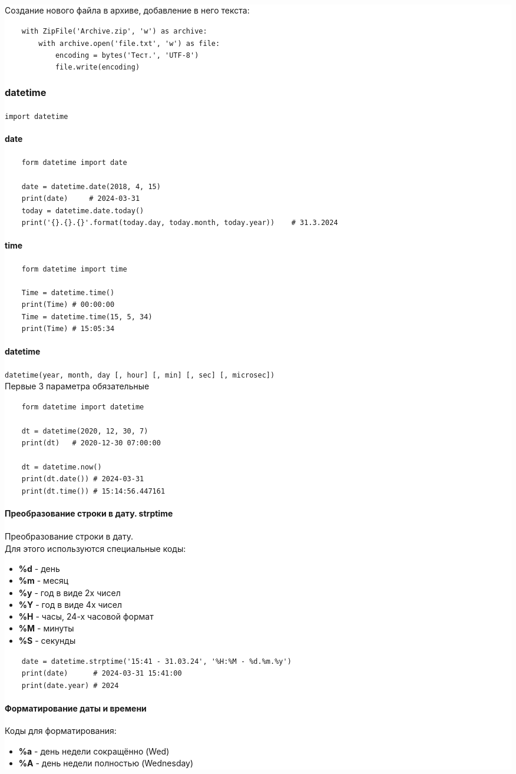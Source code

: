Создание нового файла в архиве, добавление в него текста:
```
    with ZipFile('Archive.zip', 'w') as archive:
        with archive.open('file.txt', 'w') as file:
            encoding = bytes('Тест.', 'UTF-8')
            file.write(encoding)
```

<a name="datetime"></a>
### datetime
`import datetime`
#### date
```
    form datetime import date

    date = datetime.date(2018, 4, 15)
    print(date)     # 2024-03-31
    today = datetime.date.today()
    print('{}.{}.{}'.format(today.day, today.month, today.year))    # 31.3.2024
```
#### time
```
    form datetime import time

    Time = datetime.time()
    print(Time) # 00:00:00
    Time = datetime.time(15, 5, 34)
    print(Time) # 15:05:34
```
#### datetime
`datetime(year, month, day [, hour] [, min] [, sec] [, microsec])`<br>
Первые 3 параметра обязательные
```
    form datetime import datetime
    
    dt = datetime(2020, 12, 30, 7)
    print(dt)   # 2020-12-30 07:00:00
    
    dt = datetime.now()
    print(dt.date()) # 2024-03-31
    print(dt.time()) # 15:14:56.447161
```
<a name="Преобразование_строки_в_дату_strptime"></a>
#### Преобразование строки в дату. strptime
Преобразование строки в дату.<br>
Для этого используются специальные коды:
- **%d** - день
- **%m** - месяц
- **%y** - год в виде 2х чисел
- **%Y** - год в виде 4х чисел
- **%H** - часы, 24-х часовой формат
- **%M** - минуты
- **%S** - секунды
```
    date = datetime.strptime('15:41 - 31.03.24', '%H:%M - %d.%m.%y')
    print(date)      # 2024-03-31 15:41:00
    print(date.year) # 2024
```
<a name="Форматирование_даты_и_времени"></a>
#### Форматирование даты и времени
Коды для форматирования:
- **%a** - день недели сокращённо (Wed)
- **%A** - день недели полностью (Wednesday)